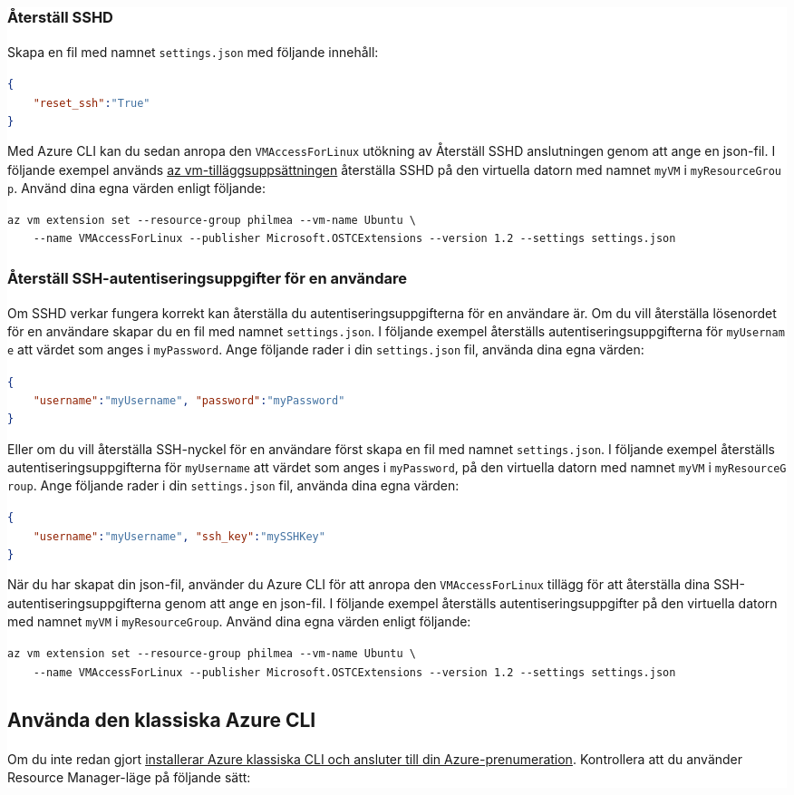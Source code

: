 ### <a name="reset-sshd"></a>Återställ SSHD
Skapa en fil med namnet `settings.json` med följande innehåll:

```json
{  
    "reset_ssh":"True"
}
```

Med Azure CLI kan du sedan anropa den `VMAccessForLinux` utökning av Återställ SSHD anslutningen genom att ange en json-fil. I följande exempel används [az vm-tilläggsuppsättningen](/cli/azure/vm/extension#az_vm_extension_set) återställa SSHD på den virtuella datorn med namnet `myVM` i `myResourceGroup`. Använd dina egna värden enligt följande:

```azurecli
az vm extension set --resource-group philmea --vm-name Ubuntu \
    --name VMAccessForLinux --publisher Microsoft.OSTCExtensions --version 1.2 --settings settings.json
```

### <a name="reset-ssh-credentials-for-a-user"></a>Återställ SSH-autentiseringsuppgifter för en användare
Om SSHD verkar fungera korrekt kan återställa du autentiseringsuppgifterna för en användare är. Om du vill återställa lösenordet för en användare skapar du en fil med namnet `settings.json`. I följande exempel återställs autentiseringsuppgifterna för `myUsername` att värdet som anges i `myPassword`. Ange följande rader i din `settings.json` fil, använda dina egna värden:

```json
{
    "username":"myUsername", "password":"myPassword"
}
```

Eller om du vill återställa SSH-nyckel för en användare först skapa en fil med namnet `settings.json`. I följande exempel återställs autentiseringsuppgifterna för `myUsername` att värdet som anges i `myPassword`, på den virtuella datorn med namnet `myVM` i `myResourceGroup`. Ange följande rader i din `settings.json` fil, använda dina egna värden:

```json
{
    "username":"myUsername", "ssh_key":"mySSHKey"
}
```

När du har skapat din json-fil, använder du Azure CLI för att anropa den `VMAccessForLinux` tillägg för att återställa dina SSH-autentiseringsuppgifterna genom att ange en json-fil. I följande exempel återställs autentiseringsuppgifter på den virtuella datorn med namnet `myVM` i `myResourceGroup`. Använd dina egna värden enligt följande:

```azurecli
az vm extension set --resource-group philmea --vm-name Ubuntu \
    --name VMAccessForLinux --publisher Microsoft.OSTCExtensions --version 1.2 --settings settings.json
```

## <a name="use-the-azure-classic-cli"></a>Använda den klassiska Azure CLI
Om du inte redan gjort [installerar Azure klassiska CLI och ansluter till din Azure-prenumeration](../../cli-install-nodejs.md). Kontrollera att du använder Resource Manager-läge på följande sätt:
